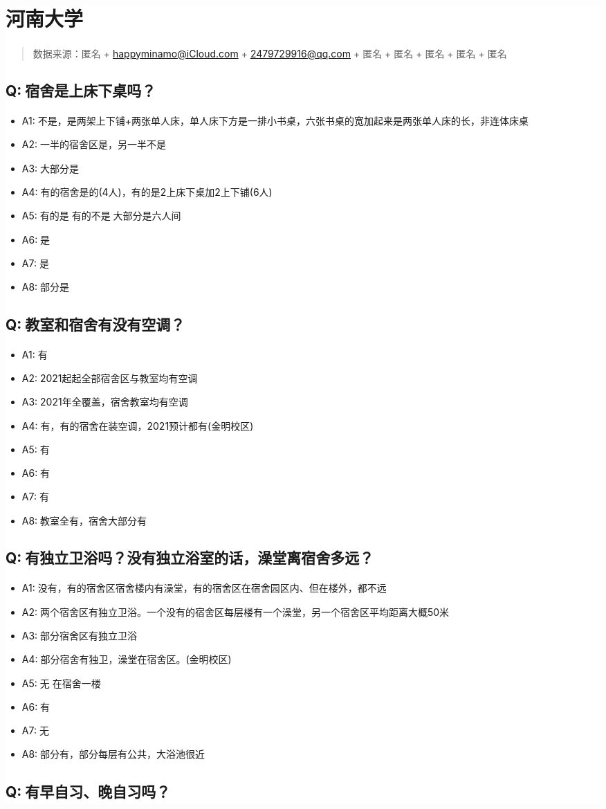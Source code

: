# 河南大学

> 数据来源：匿名 + happyminamo@iCloud.com + 2479729916@qq.com + 匿名 + 匿名 + 匿名 + 匿名 + 匿名

## Q: 宿舍是上床下桌吗？

- A1: 不是，是两架上下铺+两张单人床，单人床下方是一排小书桌，六张书桌的宽加起来是两张单人床的长，非连体床桌

- A2: 一半的宿舍区是，另一半不是

- A3: 大部分是

- A4: 有的宿舍是的(4人)，有的是2上床下桌加2上下铺(6人)

- A5: 有的是 有的不是 大部分是六人间

- A6: 是

- A7: 是

- A8: 部分是

## Q: 教室和宿舍有没有空调？

- A1: 有

- A2: 2021起起全部宿舍区与教室均有空调

- A3: 2021年全覆盖，宿舍教室均有空调

- A4: 有，有的宿舍在装空调，2021预计都有(金明校区)

- A5: 有

- A6: 有

- A7: 有

- A8: 教室全有，宿舍大部分有

## Q: 有独立卫浴吗？没有独立浴室的话，澡堂离宿舍多远？

- A1: 没有，有的宿舍区宿舍楼内有澡堂，有的宿舍区在宿舍园区内、但在楼外，都不远

- A2: 两个宿舍区有独立卫浴。一个没有的宿舍区每层楼有一个澡堂，另一个宿舍区平均距离大概50米

- A3: 部分宿舍区有独立卫浴

- A4: 部分宿舍有独卫，澡堂在宿舍区。(金明校区)

- A5: 无 在宿舍一楼

- A6: 有

- A7: 无

- A8: 部分有，部分每层有公共，大浴池很近

## Q: 有早自习、晚自习吗？
